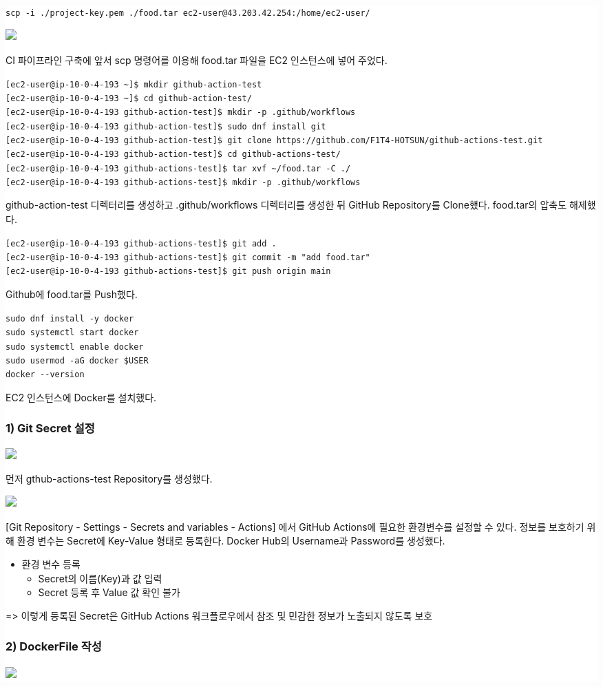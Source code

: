 ```
scp -i ./project-key.pem ./food.tar ec2-user@43.203.42.254:/home/ec2-user/
```

![](https://velog.velcdn.com/images/icandooooo/post/2feca930-7ee9-448d-85ab-626b0e7be640/image.png)

CI 파이프라인 구축에 앞서 scp 명령어를 이용해 food.tar 파일을 EC2 인스턴스에 넣어 주었다.

```
[ec2-user@ip-10-0-4-193 ~]$ mkdir github-action-test
[ec2-user@ip-10-0-4-193 ~]$ cd github-action-test/
[ec2-user@ip-10-0-4-193 github-action-test]$ mkdir -p .github/workflows
[ec2-user@ip-10-0-4-193 github-action-test]$ sudo dnf install git
[ec2-user@ip-10-0-4-193 github-action-test]$ git clone https://github.com/F1T4-HOTSUN/github-actions-test.git
[ec2-user@ip-10-0-4-193 github-action-test]$ cd github-actions-test/
[ec2-user@ip-10-0-4-193 github-actions-test]$ tar xvf ~/food.tar -C ./
[ec2-user@ip-10-0-4-193 github-actions-test]$ mkdir -p .github/workflows
```
github-action-test 디렉터리를 생성하고 .github/workflows 디렉터리를 생성한 뒤 GitHub Repository를 Clone했다. food.tar의 압축도 해제했다.

```
[ec2-user@ip-10-0-4-193 github-actions-test]$ git add .
[ec2-user@ip-10-0-4-193 github-actions-test]$ git commit -m "add food.tar"
[ec2-user@ip-10-0-4-193 github-actions-test]$ git push origin main
```
Github에 food.tar를 Push했다.

```
sudo dnf install -y docker
sudo systemctl start docker
sudo systemctl enable docker
sudo usermod -aG docker $USER
docker --version
```

EC2 인스턴스에 Docker를 설치했다.

### 1) Git Secret 설정
![](https://velog.velcdn.com/images/icandooooo/post/e9e2755d-a0f5-4dd5-b3e9-48eeaa0d8fc6/image.png)

먼저 gthub-actions-test Repository를 생성했다.

![](https://velog.velcdn.com/images/icandooooo/post/e080ee4e-d48c-4647-978a-d1c8e6edcfec/image.png)

[Git Repository - Settings - Secrets and variables - Actions] 에서 GitHub Actions에 필요한 환경변수를 설정할 수 있다. 정보를 보호하기 위해 환경 변수는 Secret에 Key-Value 형태로 등록한다. Docker Hub의 Username과 Password를 생성했다.

- 환경 변수 등록
  - Secret의 이름(Key)과 값 입력
  - Secret 등록 후 Value 값 확인 불가

=> 이렇게 등록된 Secret은 GitHub Actions 워크플로우에서 참조 및 민감한 정보가 노출되지 않도록 보호

### 2) DockerFile 작성
![](https://velog.velcdn.com/images/icandooooo/post/44379316-699b-4e70-88ed-26464be8fb42/image.png)
